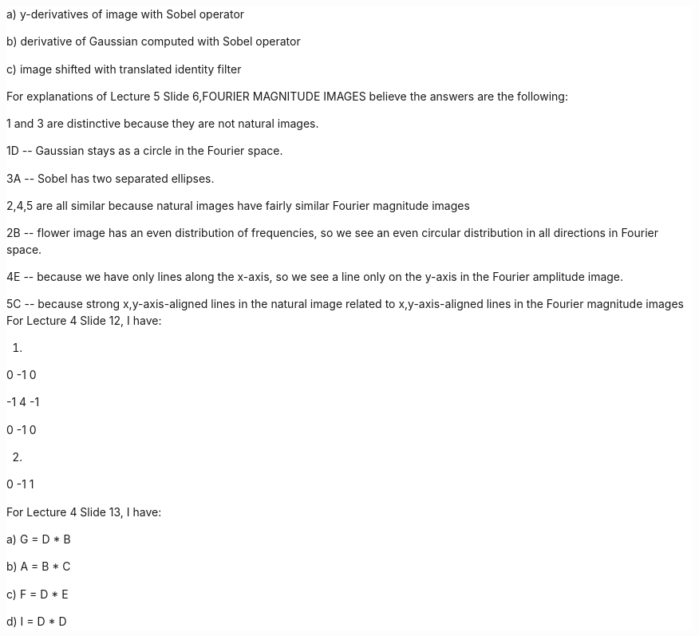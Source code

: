  

a) y-derivatives of image with Sobel operator

b) derivative of Gaussian computed with Sobel operator

c) image shifted with translated identity filter

 

For explanations of Lecture 5 Slide 6,FOURIER MAGNITUDE IMAGES
 believe the answers are the following:

1 and 3 are distinctive because they are not natural images.

1D -- Gaussian stays as a circle in the Fourier space.

3A -- Sobel has two separated ellipses.

 

2,4,5 are all similar because natural images have fairly similar Fourier magnitude images

 

2B -- flower image has an even distribution of frequencies, so we see an even circular distribution in all directions in Fourier space.

4E -- because we have only lines along the x-axis, so we see a line only on the y-axis in the Fourier amplitude image.

5C -- because strong x,y-axis-aligned lines in the natural image related to x,y-axis-aligned lines in the Fourier magnitude images
For Lecture 4 Slide 12, I have:

 

1. 

 

 0 -1  0

-1  4 -1

 0 -1  0

 

2.

 

0 -1 1

 

For Lecture 4 Slide 13, I have:

 

a) G = D * B

b) A = B * C

c) F = D * E

d) I = D * D

 